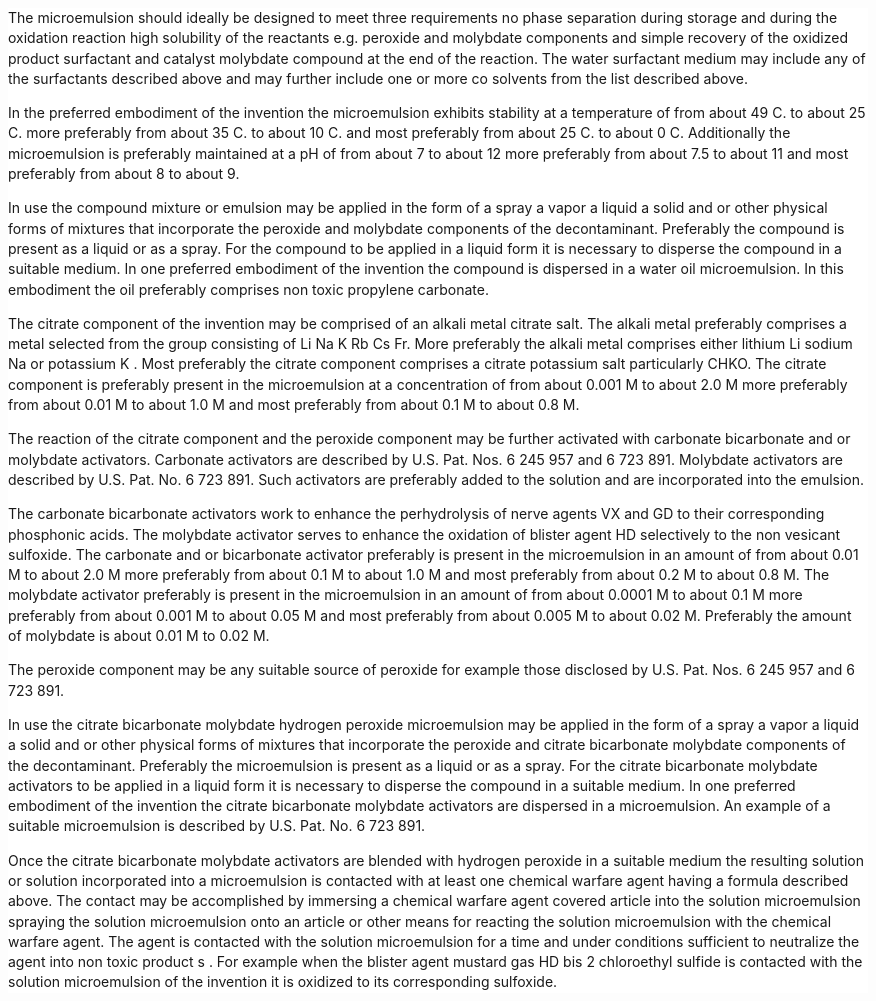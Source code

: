 The microemulsion should ideally be designed to meet three requirements no phase separation during storage and during the oxidation reaction high solubility of the reactants e.g. peroxide and molybdate components and simple recovery of the oxidized product surfactant and catalyst molybdate compound at the end of the reaction. The water surfactant medium may include any of the surfactants described above and may further include one or more co solvents from the list described above.

In the preferred embodiment of the invention the microemulsion exhibits stability at a temperature of from about 49 C. to about 25 C. more preferably from about 35 C. to about 10 C. and most preferably from about 25 C. to about 0 C. Additionally the microemulsion is preferably maintained at a pH of from about 7 to about 12 more preferably from about 7.5 to about 11 and most preferably from about 8 to about 9.

In use the compound mixture or emulsion may be applied in the form of a spray a vapor a liquid a solid and or other physical forms of mixtures that incorporate the peroxide and molybdate components of the decontaminant. Preferably the compound is present as a liquid or as a spray. For the compound to be applied in a liquid form it is necessary to disperse the compound in a suitable medium. In one preferred embodiment of the invention the compound is dispersed in a water oil microemulsion. In this embodiment the oil preferably comprises non toxic propylene carbonate.

The citrate component of the invention may be comprised of an alkali metal citrate salt. The alkali metal preferably comprises a metal selected from the group consisting of Li Na K Rb Cs Fr. More preferably the alkali metal comprises either lithium Li sodium Na or potassium K . Most preferably the citrate component comprises a citrate potassium salt particularly CHKO. The citrate component is preferably present in the microemulsion at a concentration of from about 0.001 M to about 2.0 M more preferably from about 0.01 M to about 1.0 M and most preferably from about 0.1 M to about 0.8 M.

The reaction of the citrate component and the peroxide component may be further activated with carbonate bicarbonate and or molybdate activators. Carbonate activators are described by U.S. Pat. Nos. 6 245 957 and 6 723 891. Molybdate activators are described by U.S. Pat. No. 6 723 891. Such activators are preferably added to the solution and are incorporated into the emulsion.

The carbonate bicarbonate activators work to enhance the perhydrolysis of nerve agents VX and GD to their corresponding phosphonic acids. The molybdate activator serves to enhance the oxidation of blister agent HD selectively to the non vesicant sulfoxide. The carbonate and or bicarbonate activator preferably is present in the microemulsion in an amount of from about 0.01 M to about 2.0 M more preferably from about 0.1 M to about 1.0 M and most preferably from about 0.2 M to about 0.8 M. The molybdate activator preferably is present in the microemulsion in an amount of from about 0.0001 M to about 0.1 M more preferably from about 0.001 M to about 0.05 M and most preferably from about 0.005 M to about 0.02 M. Preferably the amount of molybdate is about 0.01 M to 0.02 M.

The peroxide component may be any suitable source of peroxide for example those disclosed by U.S. Pat. Nos. 6 245 957 and 6 723 891.

In use the citrate bicarbonate molybdate hydrogen peroxide microemulsion may be applied in the form of a spray a vapor a liquid a solid and or other physical forms of mixtures that incorporate the peroxide and citrate bicarbonate molybdate components of the decontaminant. Preferably the microemulsion is present as a liquid or as a spray. For the citrate bicarbonate molybdate activators to be applied in a liquid form it is necessary to disperse the compound in a suitable medium. In one preferred embodiment of the invention the citrate bicarbonate molybdate activators are dispersed in a microemulsion. An example of a suitable microemulsion is described by U.S. Pat. No. 6 723 891.

Once the citrate bicarbonate molybdate activators are blended with hydrogen peroxide in a suitable medium the resulting solution or solution incorporated into a microemulsion is contacted with at least one chemical warfare agent having a formula described above. The contact may be accomplished by immersing a chemical warfare agent covered article into the solution microemulsion spraying the solution microemulsion onto an article or other means for reacting the solution microemulsion with the chemical warfare agent. The agent is contacted with the solution microemulsion for a time and under conditions sufficient to neutralize the agent into non toxic product s . For example when the blister agent mustard gas HD bis 2 chloroethyl sulfide is contacted with the solution microemulsion of the invention it is oxidized to its corresponding sulfoxide.
